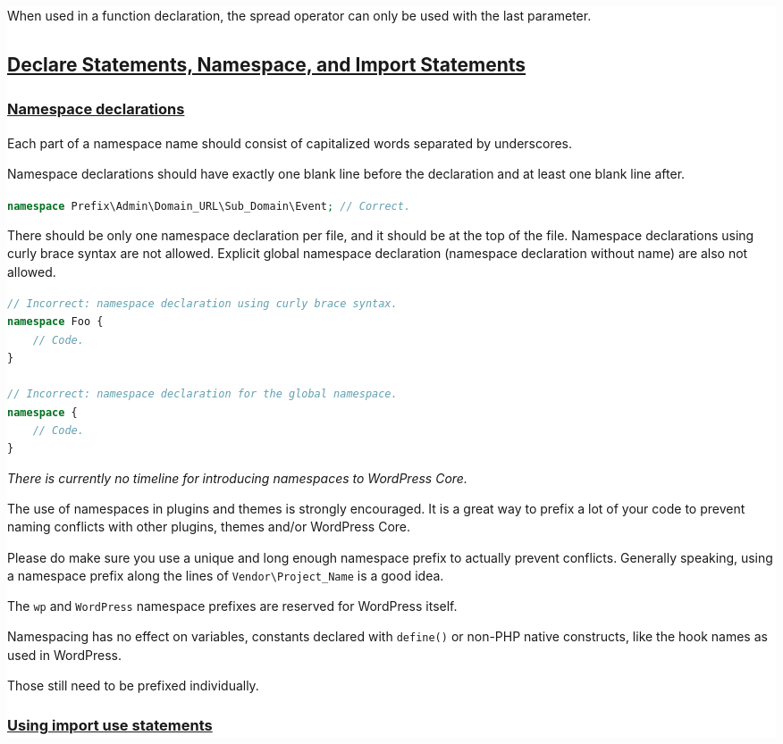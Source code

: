 When used in a function declaration, the spread operator can only be used with the last parameter.

## [Declare Statements, Namespace, and Import Statements](https://developer.wordpress.org/coding-standards/wordpress-coding-standards/php/\#declare-statements-namespace-and-import-statements)

### [Namespace declarations](https://developer.wordpress.org/coding-standards/wordpress-coding-standards/php/\#namespace-declarations)

Each part of a namespace name should consist of capitalized words separated by underscores.

Namespace declarations should have exactly one blank line before the declaration and at least one blank line after.

```php
namespace Prefix\Admin\Domain_URL\Sub_Domain\Event; // Correct.

```

There should be only one namespace declaration per file, and it should be at the top of the file. Namespace declarations using curly brace syntax are not allowed. Explicit global namespace declaration (namespace declaration without name) are also not allowed.

```php
// Incorrect: namespace declaration using curly brace syntax.
namespace Foo {
    // Code.
}

// Incorrect: namespace declaration for the global namespace.
namespace {
    // Code.
}

```

_There is currently no timeline for introducing namespaces to WordPress Core._

The use of namespaces in plugins and themes is strongly encouraged. It is a great way to prefix a lot of your code to prevent naming conflicts with other plugins, themes and/or WordPress Core.

Please do make sure you use a unique and long enough namespace prefix to actually prevent conflicts. Generally speaking, using a namespace prefix along the lines of `Vendor\Project_Name` is a good idea.

The `wp` and `WordPress` namespace prefixes are reserved for WordPress itself.

Namespacing has no effect on variables, constants declared with `define()` or non-PHP native constructs, like the hook names as used in WordPress.

Those still need to be prefixed individually.

### [Using import use statements](https://developer.wordpress.org/coding-standards/wordpress-coding-standards/php/\#using-import-use-statements)
